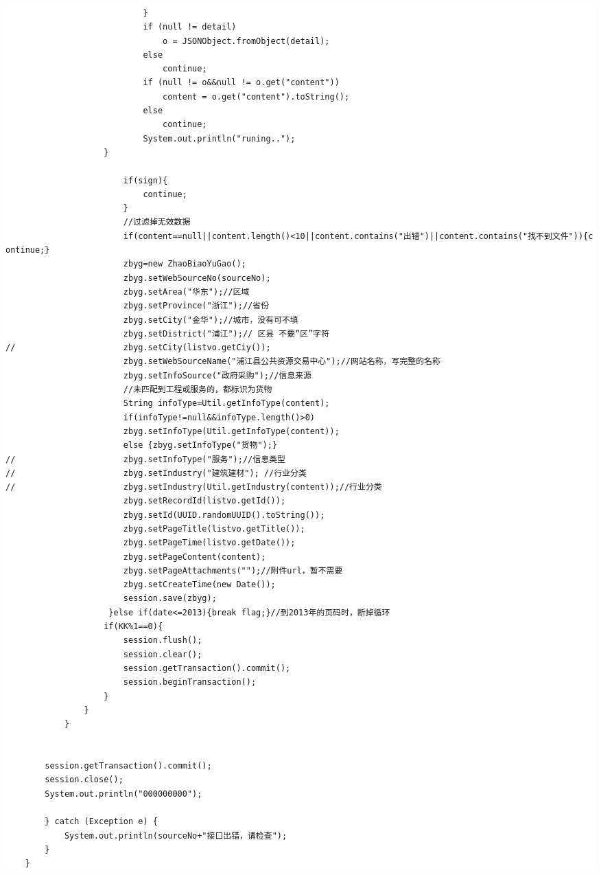 ```
                            }
                            if (null != detail)
                                o = JSONObject.fromObject(detail);
                            else
                                continue;
                            if (null != o&&null != o.get("content"))
                                content = o.get("content").toString();
                            else
                                continue;
                            System.out.println("runing.."); 
                    }
                        
                        if(sign){
                            continue;
                        }
                        //过滤掉无效数据
                        if(content==null||content.length()<10||content.contains("出错")||content.contains("找不到文件")){continue;}
                        zbyg=new ZhaoBiaoYuGao();
                        zbyg.setWebSourceNo(sourceNo);
                        zbyg.setArea("华东");//区域
                        zbyg.setProvince("浙江");//省份
                        zbyg.setCity("金华");//城市，没有可不填
                        zbyg.setDistrict("浦江");// 区县 不要“区”字符
//                      zbyg.setCity(listvo.getCiy());
                        zbyg.setWebSourceName("浦江县公共资源交易中心");//网站名称，写完整的名称
                        zbyg.setInfoSource("政府采购");//信息来源
                        //未匹配到工程或服务的，都标识为货物
                        String infoType=Util.getInfoType(content);
                        if(infoType!=null&&infoType.length()>0)
                        zbyg.setInfoType(Util.getInfoType(content));
                        else {zbyg.setInfoType("货物");}
//                      zbyg.setInfoType("服务");//信息类型
//                      zbyg.setIndustry("建筑建材"); //行业分类
//                      zbyg.setIndustry(Util.getIndustry(content));//行业分类
                        zbyg.setRecordId(listvo.getId());
                        zbyg.setId(UUID.randomUUID().toString());
                        zbyg.setPageTitle(listvo.getTitle());
                        zbyg.setPageTime(listvo.getDate());
                        zbyg.setPageContent(content);
                        zbyg.setPageAttachments("");//附件url，暂不需要
                        zbyg.setCreateTime(new Date());
                        session.save(zbyg);
                     }else if(date<=2013){break flag;}//到2013年的页码时，断掉循环
                    if(KK%1==0){
                        session.flush();  
                        session.clear();
                        session.getTransaction().commit();
                        session.beginTransaction();
                    }
                }  
            }   

            
        session.getTransaction().commit();
        session.close();
        System.out.println("000000000");
        
        } catch (Exception e) {
            System.out.println(sourceNo+"接口出错，请检查");
        }
    }

```